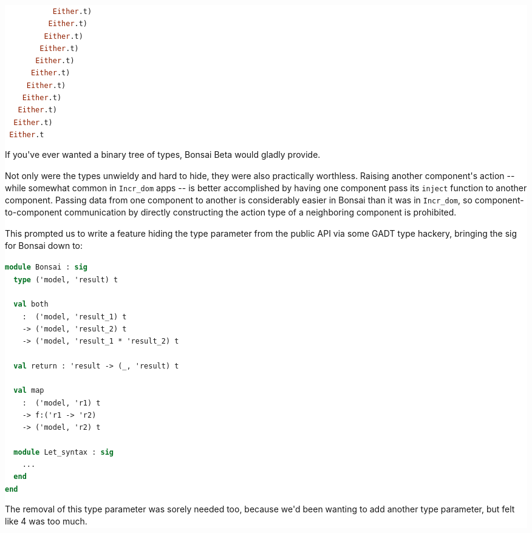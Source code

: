 ``` ocaml
           Either.t)
          Either.t)
         Either.t)
        Either.t)
       Either.t)
      Either.t)
     Either.t)
    Either.t)
   Either.t)
  Either.t)
 Either.t
```

If you've ever wanted a binary tree of types, Bonsai Beta would gladly
provide.

Not only were the types unwieldy and hard to hide, they were also
practically worthless. Raising another component's action -- while
somewhat common in `Incr_dom` apps -- is better accomplished by having
one component pass its `inject` function to another component. Passing
data from one component to another is considerably easier in Bonsai than
it was in `Incr_dom`, so component-to-component communication by
directly constructing the action type of a neighboring component is
prohibited.

This prompted us to write a feature hiding the type parameter from the
public API via some GADT type hackery, bringing the sig for Bonsai down
to:

``` ocaml
module Bonsai : sig
  type ('model, 'result) t

  val both
    :  ('model, 'result_1) t
    -> ('model, 'result_2) t
    -> ('model, 'result_1 * 'result_2) t

  val return : 'result -> (_, 'result) t

  val map
    :  ('model, 'r1) t
    -> f:('r1 -> 'r2)
    -> ('model, 'r2) t

  module Let_syntax : sig
    ...
  end
end
```

The removal of this type parameter was sorely needed too, because we'd
been wanting to add another type parameter, but felt like 4 was too
much.
